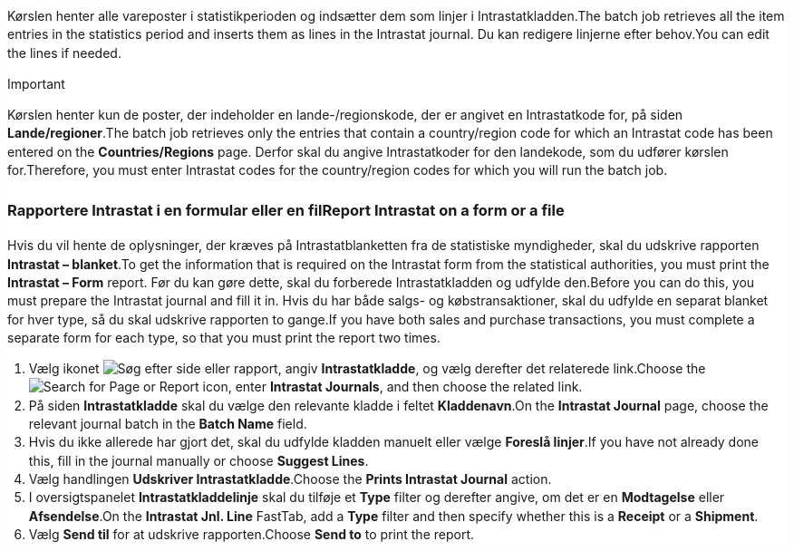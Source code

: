 <span data-ttu-id="b0268-169">Kørslen henter alle vareposter i statistikperioden og indsætter dem som linjer i Intrastatkladden.</span><span class="sxs-lookup"><span data-stu-id="b0268-169">The batch job retrieves all the item entries in the statistics period and inserts them as lines in the Intrastat journal.</span></span> <span data-ttu-id="b0268-170">Du kan redigere linjerne efter behov.</span><span class="sxs-lookup"><span data-stu-id="b0268-170">You can edit the lines if needed.</span></span>  

> [!IMPORTANT]  
>  <span data-ttu-id="b0268-171">Kørslen henter kun de poster, der indeholder en lande-/regionskode, der er angivet en Intrastatkode for, på siden **Lande/regioner**.</span><span class="sxs-lookup"><span data-stu-id="b0268-171">The batch job retrieves only the entries that contain a country/region code for which an Intrastat code has been entered on the **Countries/Regions** page.</span></span> <span data-ttu-id="b0268-172">Derfor skal du angive Intrastatkoder for den landekode, som du udfører kørslen for.</span><span class="sxs-lookup"><span data-stu-id="b0268-172">Therefore, you must enter Intrastat codes for the country/region codes for which you will run the batch job.</span></span>  

### <a name="report-intrastat-on-a-form-or-a-file"></a><span data-ttu-id="b0268-173">Rapportere Intrastat i en formular eller en fil</span><span class="sxs-lookup"><span data-stu-id="b0268-173">Report Intrastat on a form or a file</span></span>
<span data-ttu-id="b0268-174">Hvis du vil hente de oplysninger, der kræves på Intrastatblanketten fra de statistiske myndigheder, skal du udskrive rapporten **Intrastat – blanket**.</span><span class="sxs-lookup"><span data-stu-id="b0268-174">To get the information that is required on the Intrastat form from the statistical authorities, you must print the **Intrastat – Form** report.</span></span> <span data-ttu-id="b0268-175">Før du kan gøre dette, skal du forberede Intrastatkladden og udfylde den.</span><span class="sxs-lookup"><span data-stu-id="b0268-175">Before you can do this, you must prepare the Intrastat journal and fill it in.</span></span> <span data-ttu-id="b0268-176">Hvis du har både salgs- og købstransaktioner, skal du udfylde en separat blanket for hver type, så du skal udskrive rapporten to gange.</span><span class="sxs-lookup"><span data-stu-id="b0268-176">If you have both sales and purchase transactions, you must complete a separate form for each type, so that you must print the report two times.</span></span>  

1. <span data-ttu-id="b0268-177">Vælg ikonet ![Søg efter side eller rapport](media/ui-search/search_small.png "Ikonet Søg efter side eller rapport"), angiv **Intrastatkladde**, og vælg derefter det relaterede link.</span><span class="sxs-lookup"><span data-stu-id="b0268-177">Choose the ![Search for Page or Report](media/ui-search/search_small.png "Search for Page or Report icon") icon, enter **Intrastat Journals**, and then choose the related link.</span></span>  
2. <span data-ttu-id="b0268-178">På siden **Intrastatkladde** skal du vælge den relevante kladde i feltet **Kladdenavn**.</span><span class="sxs-lookup"><span data-stu-id="b0268-178">On the **Intrastat Journal** page, choose the relevant journal batch in the **Batch Name** field.</span></span>  
3. <span data-ttu-id="b0268-179">Hvis du ikke allerede har gjort det, skal du udfylde kladden manuelt eller vælge **Foreslå linjer**.</span><span class="sxs-lookup"><span data-stu-id="b0268-179">If you have not already done this, fill in the journal manually or choose **Suggest Lines**.</span></span>  
4. <span data-ttu-id="b0268-180">Vælg handlingen **Udskriver Intrastatkladde**.</span><span class="sxs-lookup"><span data-stu-id="b0268-180">Choose the **Prints Intrastat Journal** action.</span></span>  
5. <span data-ttu-id="b0268-181">I oversigtspanelet **Intrastatkladdelinje** skal du tilføje et **Type** filter og derefter angive, om det er en **Modtagelse** eller **Afsendelse**.</span><span class="sxs-lookup"><span data-stu-id="b0268-181">On the **Intrastat Jnl. Line** FastTab, add a **Type** filter and then specify whether this is a **Receipt** or a **Shipment**.</span></span>  
6. <span data-ttu-id="b0268-182">Vælg **Send til** for at udskrive rapporten.</span><span class="sxs-lookup"><span data-stu-id="b0268-182">Choose **Send to** to print the report.</span></span>  

